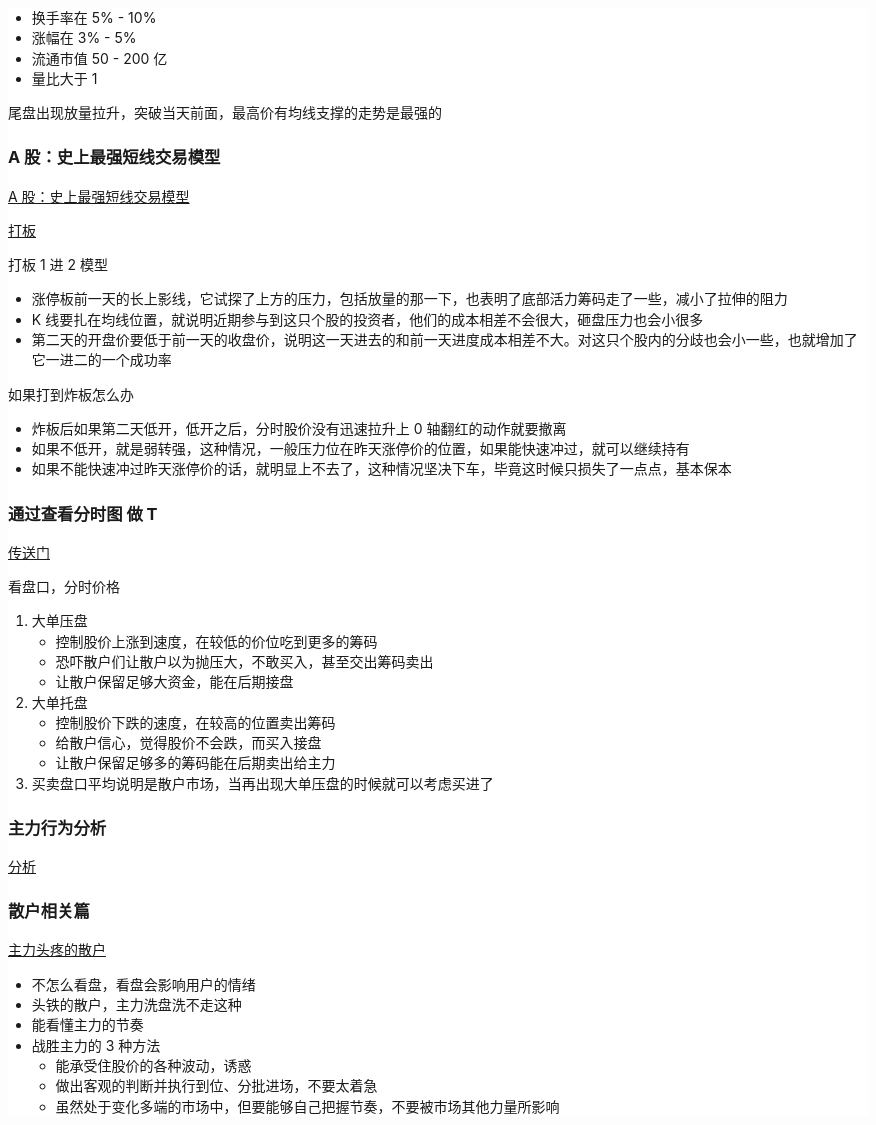 - 换手率在 5% - 10%
- 涨幅在 3% - 5%
- 流通市值 50 - 200 亿
- 量比大于 1

尾盘出现放量拉升，突破当天前面，最高价有均线支撑的走势是最强的

### A 股：史上最强短线交易模型

[A 股：史上最强短线交易模型](https://www.bilibili.com/video/BV1W4421Q7sj/?spm_id_from=333.999.0.0&vd_source=8acdf1a3918e4334e0aeeb2a9dd4baa6)

[打板](https://www.bilibili.com/video/BV18s421T7jR/?spm_id_from=333.999.0.0&vd_source=8acdf1a3918e4334e0aeeb2a9dd4baa6)

打板 1 进 2 模型

- 涨停板前一天的长上影线，它试探了上方的压力，包括放量的那一下，也表明了底部活力筹码走了一些，减小了拉伸的阻力
- K 线要扎在均线位置，就说明近期参与到这只个股的投资者，他们的成本相差不会很大，砸盘压力也会小很多
- 第二天的开盘价要低于前一天的收盘价，说明这一天进去的和前一天进度成本相差不大。对这只个股内的分歧也会小一些，也就增加了它一进二的一个成功率

如果打到炸板怎么办

- 炸板后如果第二天低开，低开之后，分时股价没有迅速拉升上 0 轴翻红的动作就要撤离
- 如果不低开，就是弱转强，这种情况，一般压力位在昨天涨停价的位置，如果能快速冲过，就可以继续持有
- 如果不能快速冲过昨天涨停价的话，就明显上不去了，这种情况坚决下车，毕竟这时候只损失了一点点，基本保本

### 通过查看分时图 做 T

[传送门](https://www.bilibili.com/video/BV1Rx4y1471M/?spm_id_from=333.999.0.0&vd_source=8acdf1a3918e4334e0aeeb2a9dd4baa6)

看盘口，分时价格

1. 大单压盘
   - 控制股价上涨到速度，在较低的价位吃到更多的筹码
   - 恐吓散户们让散户以为抛压大，不敢买入，甚至交出筹码卖出
   - 让散户保留足够大资金，能在后期接盘
2. 大单托盘
   - 控制股价下跌的速度，在较高的位置卖出筹码
   - 给散户信心，觉得股价不会跌，而买入接盘
   - 让散户保留足够多的筹码能在后期卖出给主力
3. 买卖盘口平均说明是散户市场，当再出现大单压盘的时候就可以考虑买进了

### 主力行为分析

[分析](https://www.bilibili.com/video/BV1ub421n767/?spm_id_from=333.999.0.0&vd_source=8acdf1a3918e4334e0aeeb2a9dd4baa6)

### 散户相关篇

[主力头疼的散户](https://www.bilibili.com/video/BV1Zx4y147yW/?spm_id_from=333.999.0.0&vd_source=8acdf1a3918e4334e0aeeb2a9dd4baa6)

- 不怎么看盘，看盘会影响用户的情绪
- 头铁的散户，主力洗盘洗不走这种
- 能看懂主力的节奏
- 战胜主力的 3 种方法
  - 能承受住股价的各种波动，诱惑
  - 做出客观的判断并执行到位、分批进场，不要太着急
  - 虽然处于变化多端的市场中，但要能够自己把握节奏，不要被市场其他力量所影响
